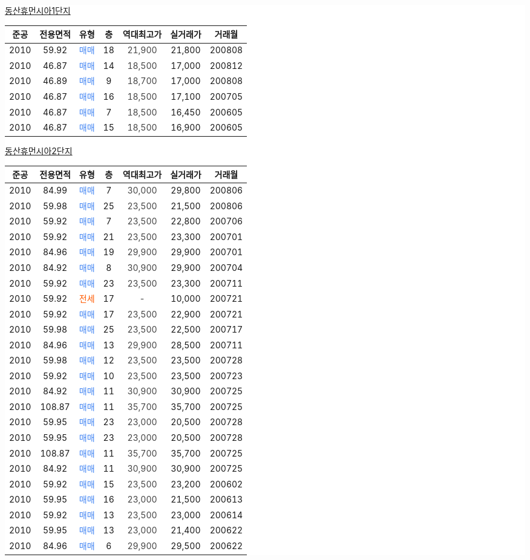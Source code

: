 [동산휴먼시아1단지](https://search.naver.com/search.naver?query=%EC%9D%B8%EC%B2%9C%EA%B4%91%EC%97%AD%EC%8B%9C+%EB%8F%99%EA%B5%AC+%EC%86%A1%EB%A6%BC%EB%8F%99+%EB%8F%99%EC%82%B0%ED%9C%B4%EB%A8%BC%EC%8B%9C%EC%95%841%EB%8B%A8%EC%A7%80)

|준공|전용면적|유형|층|역대최고가|실거래가|거래월|
|:---:|:---:|:---:|:---:|:---:|:---:|:---:|
|2010|59.92|<span style="color:#4285f3">매매</span>|18|<span style="color:#444444">21,900</span>|21,800|200808|
|2010|46.87|<span style="color:#4285f3">매매</span>|14|<span style="color:#444444">18,500</span>|17,000|200812|
|2010|46.89|<span style="color:#4285f3">매매</span>|9|<span style="color:#444444">18,700</span>|17,000|200808|
|2010|46.87|<span style="color:#4285f3">매매</span>|16|<span style="color:#444444">18,500</span>|17,100|200705|
|2010|46.87|<span style="color:#4285f3">매매</span>|7|<span style="color:#444444">18,500</span>|16,450|200605|
|2010|46.87|<span style="color:#4285f3">매매</span>|15|<span style="color:#444444">18,500</span>|16,900|200605|

[동산휴먼시아2단지](https://search.naver.com/search.naver?query=%EC%9D%B8%EC%B2%9C%EA%B4%91%EC%97%AD%EC%8B%9C+%EB%8F%99%EA%B5%AC+%EC%86%A1%EB%A6%BC%EB%8F%99+%EB%8F%99%EC%82%B0%ED%9C%B4%EB%A8%BC%EC%8B%9C%EC%95%842%EB%8B%A8%EC%A7%80)

|준공|전용면적|유형|층|역대최고가|실거래가|거래월|
|:---:|:---:|:---:|:---:|:---:|:---:|:---:|
|2010|84.99|<span style="color:#4285f3">매매</span>|7|<span style="color:#444444">30,000</span>|29,800|200806|
|2010|59.98|<span style="color:#4285f3">매매</span>|25|<span style="color:#444444">23,500</span>|21,500|200806|
|2010|59.92|<span style="color:#4285f3">매매</span>|7|<span style="color:#444444">23,500</span>|22,800|200706|
|2010|59.92|<span style="color:#4285f3">매매</span>|21|<span style="color:#444444">23,500</span>|23,300|200701|
|2010|84.96|<span style="color:#4285f3">매매</span>|19|<span style="color:#444444">29,900</span>|29,900|200701|
|2010|84.92|<span style="color:#4285f3">매매</span>|8|<span style="color:#444444">30,900</span>|29,900|200704|
|2010|59.92|<span style="color:#4285f3">매매</span>|23|<span style="color:#444444">23,500</span>|23,300|200711|
|2010|59.92|<span style="color:#ff5a00">전세</span>|17|<span style="color:#444444">-</span>|10,000|200721|
|2010|59.92|<span style="color:#4285f3">매매</span>|17|<span style="color:#444444">23,500</span>|22,900|200721|
|2010|59.98|<span style="color:#4285f3">매매</span>|25|<span style="color:#444444">23,500</span>|22,500|200717|
|2010|84.96|<span style="color:#4285f3">매매</span>|13|<span style="color:#444444">29,900</span>|28,500|200711|
|2010|59.98|<span style="color:#4285f3">매매</span>|12|<span style="color:#444444">23,500</span>|23,500|200728|
|2010|59.92|<span style="color:#4285f3">매매</span>|10|<span style="color:#444444">23,500</span>|23,500|200723|
|2010|84.92|<span style="color:#4285f3">매매</span>|11|<span style="color:#444444">30,900</span>|30,900|200725|
|2010|108.87|<span style="color:#4285f3">매매</span>|11|<span style="color:#444444">35,700</span>|35,700|200725|
|2010|59.95|<span style="color:#4285f3">매매</span>|23|<span style="color:#444444">23,000</span>|20,500|200728|
|2010|59.95|<span style="color:#4285f3">매매</span>|23|<span style="color:#444444">23,000</span>|20,500|200728|
|2010|108.87|<span style="color:#4285f3">매매</span>|11|<span style="color:#444444">35,700</span>|35,700|200725|
|2010|84.92|<span style="color:#4285f3">매매</span>|11|<span style="color:#444444">30,900</span>|30,900|200725|
|2010|59.92|<span style="color:#4285f3">매매</span>|15|<span style="color:#444444">23,500</span>|23,200|200602|
|2010|59.95|<span style="color:#4285f3">매매</span>|16|<span style="color:#444444">23,000</span>|21,500|200613|
|2010|59.92|<span style="color:#4285f3">매매</span>|13|<span style="color:#444444">23,500</span>|23,000|200614|
|2010|59.95|<span style="color:#4285f3">매매</span>|13|<span style="color:#444444">23,000</span>|21,400|200622|
|2010|84.96|<span style="color:#4285f3">매매</span>|6|<span style="color:#444444">29,900</span>|29,500|200622|